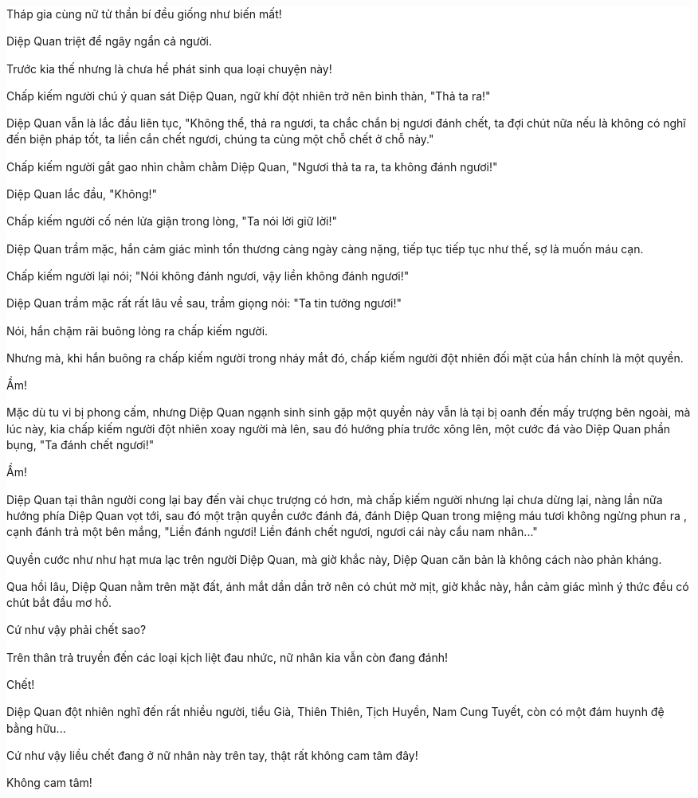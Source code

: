 Tháp gia cùng nữ tử thần bí đều giống như biến mất!

Diệp Quan triệt để ngây ngẩn cả người.

Trước kia thế nhưng là chưa hề phát sinh qua loại chuyện này!

Chấp kiếm người chú ý quan sát Diệp Quan, ngữ khí đột nhiên trở nên bình thản, "Thả ta ra!"

Diệp Quan vẫn là lắc đầu liên tục, "Không thể, thả ra ngươi, ta chắc chắn bị ngươi đánh chết, ta đợi chút nữa nếu là không có nghĩ đến biện pháp tốt, ta liền cắn chết ngươi, chúng ta cùng một chỗ chết ở chỗ này."

Chấp kiếm người gắt gao nhìn chằm chằm Diệp Quan, "Ngươi thả ta ra, ta không đánh ngươi!"

Diệp Quan lắc đầu, "Không!"

Chấp kiếm người cố nén lửa giận trong lòng, "Ta nói lời giữ lời!"

Diệp Quan trầm mặc, hắn cảm giác mình tổn thương càng ngày càng nặng, tiếp tục tiếp tục như thế, sợ là muốn máu cạn.

Chấp kiếm người lại nói; "Nói không đánh ngươi, vậy liền không đánh ngươi!"

Diệp Quan trầm mặc rất rất lâu về sau, trầm giọng nói: "Ta tin tưởng ngươi!"

Nói, hắn chậm rãi buông lỏng ra chấp kiếm người.

Nhưng mà, khi hắn buông ra chấp kiếm người trong nháy mắt đó, chấp kiếm người đột nhiên đối mặt của hắn chính là một quyền.

Ầm!

Mặc dù tu vi bị phong cấm, nhưng Diệp Quan ngạnh sinh sinh gặp một quyền này vẫn là tại bị oanh đến mấy trượng bên ngoài, mà lúc này, kia chấp kiếm người đột nhiên xoay người mà lên, sau đó hướng phía trước xông lên, một cước đá vào Diệp Quan phần bụng, "Ta đánh chết ngươi!"

Ầm!

Diệp Quan tại thân người cong lại bay đến vài chục trượng có hơn, mà chấp kiếm người nhưng lại chưa dừng lại, nàng lần nữa hướng phía Diệp Quan vọt tới, sau đó một trận quyền cước đánh đá, đánh Diệp Quan trong miệng máu tươi không ngừng phun ra , cạnh đánh trả một bên mắng, "Liền đánh ngươi! Liền đánh chết ngươi, ngươi cái này cẩu nam nhân..."

Quyền cước như như hạt mưa lạc trên người Diệp Quan, mà giờ khắc này, Diệp Quan căn bản là không cách nào phản kháng.

Qua hồi lâu, Diệp Quan nằm trên mặt đất, ánh mắt dần dần trở nên có chút mờ mịt, giờ khắc này, hắn cảm giác mình ý thức đều có chút bắt đầu mơ hồ.

Cứ như vậy phải chết sao?

Trên thân trả truyền đến các loại kịch liệt đau nhức, nữ nhân kia vẫn còn đang đánh!

Chết!

Diệp Quan đột nhiên nghĩ đến rất nhiều người, tiểu Già, Thiên Thiên, Tịch Huyền, Nam Cung Tuyết, còn có một đám huynh đệ bằng hữu...

Cứ như vậy liều chết đang ở nữ nhân này trên tay, thật rất không cam tâm đây!

Không cam tâm!
